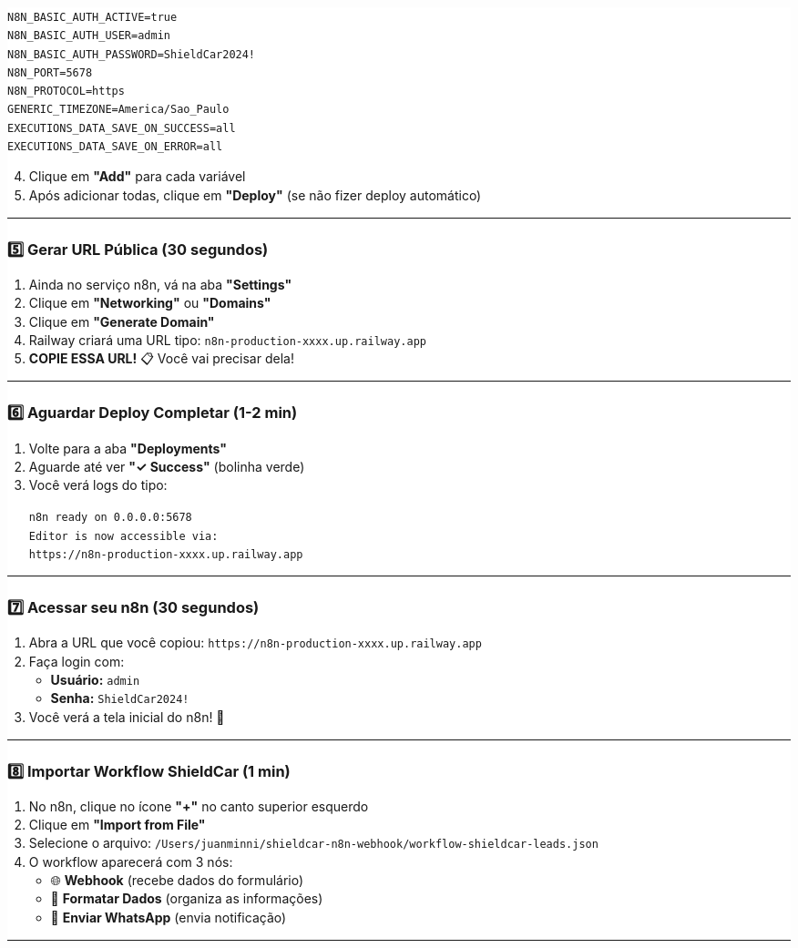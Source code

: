 ```
N8N_BASIC_AUTH_ACTIVE=true
N8N_BASIC_AUTH_USER=admin
N8N_BASIC_AUTH_PASSWORD=ShieldCar2024!
N8N_PORT=5678
N8N_PROTOCOL=https
GENERIC_TIMEZONE=America/Sao_Paulo
EXECUTIONS_DATA_SAVE_ON_SUCCESS=all
EXECUTIONS_DATA_SAVE_ON_ERROR=all
```

4. Clique em **"Add"** para cada variável
5. Após adicionar todas, clique em **"Deploy"** (se não fizer deploy automático)

---

### 5️⃣ Gerar URL Pública (30 segundos)

1. Ainda no serviço n8n, vá na aba **"Settings"**
2. Clique em **"Networking"** ou **"Domains"**
3. Clique em **"Generate Domain"**
4. Railway criará uma URL tipo: `n8n-production-xxxx.up.railway.app`
5. **COPIE ESSA URL!** 📋 Você vai precisar dela!

---

### 6️⃣ Aguardar Deploy Completar (1-2 min)

1. Volte para a aba **"Deployments"**
2. Aguarde até ver **"✓ Success"** (bolinha verde)
3. Você verá logs do tipo:
   ```
   n8n ready on 0.0.0.0:5678
   Editor is now accessible via:
   https://n8n-production-xxxx.up.railway.app
   ```

---

### 7️⃣ Acessar seu n8n (30 segundos)

1. Abra a URL que você copiou: `https://n8n-production-xxxx.up.railway.app`
2. Faça login com:
   - **Usuário:** `admin`
   - **Senha:** `ShieldCar2024!`
3. Você verá a tela inicial do n8n! 🎉

---

### 8️⃣ Importar Workflow ShieldCar (1 min)

1. No n8n, clique no ícone **"+"** no canto superior esquerdo
2. Clique em **"Import from File"**
3. Selecione o arquivo: `/Users/juanminni/shieldcar-n8n-webhook/workflow-shieldcar-leads.json`
4. O workflow aparecerá com 3 nós:
   - 🌐 **Webhook** (recebe dados do formulário)
   - 🔄 **Formatar Dados** (organiza as informações)
   - 📱 **Enviar WhatsApp** (envia notificação)

---